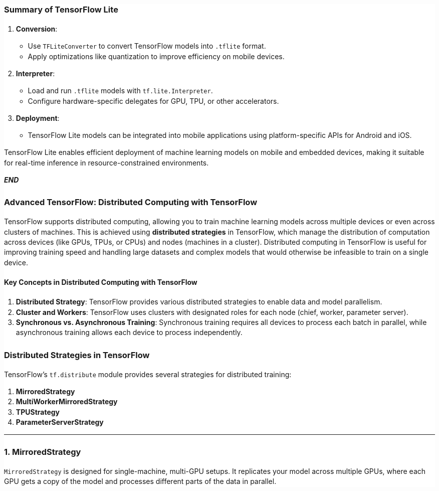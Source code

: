 
### Summary of TensorFlow Lite

1. **Conversion**:
   - Use `TFLiteConverter` to convert TensorFlow models into `.tflite` format.
   - Apply optimizations like quantization to improve efficiency on mobile devices.

2. **Interpreter**:
   - Load and run `.tflite` models with `tf.lite.Interpreter`.
   - Configure hardware-specific delegates for GPU, TPU, or other accelerators.

3. **Deployment**:
   - TensorFlow Lite models can be integrated into mobile applications using platform-specific APIs for Android and iOS.

TensorFlow Lite enables efficient deployment of machine learning models on mobile and embedded devices, making it suitable for real-time inference in resource-constrained environments.



___END___


### Advanced TensorFlow: Distributed Computing with TensorFlow

TensorFlow supports distributed computing, allowing you to train machine learning models across multiple devices or even across clusters of machines. This is achieved using **distributed strategies** in TensorFlow, which manage the distribution of computation across devices (like GPUs, TPUs, or CPUs) and nodes (machines in a cluster). Distributed computing in TensorFlow is useful for improving training speed and handling large datasets and complex models that would otherwise be infeasible to train on a single device.

#### Key Concepts in Distributed Computing with TensorFlow

1. **Distributed Strategy**: TensorFlow provides various distributed strategies to enable data and model parallelism.
2. **Cluster and Workers**: TensorFlow uses clusters with designated roles for each node (chief, worker, parameter server).
3. **Synchronous vs. Asynchronous Training**: Synchronous training requires all devices to process each batch in parallel, while asynchronous training allows each device to process independently.

### Distributed Strategies in TensorFlow

TensorFlow’s `tf.distribute` module provides several strategies for distributed training:

1. **MirroredStrategy**
2. **MultiWorkerMirroredStrategy**
3. **TPUStrategy**
4. **ParameterServerStrategy**

---

### 1. **MirroredStrategy**

`MirroredStrategy` is designed for single-machine, multi-GPU setups. It replicates your model across multiple GPUs, where each GPU gets a copy of the model and processes different parts of the data in parallel.
